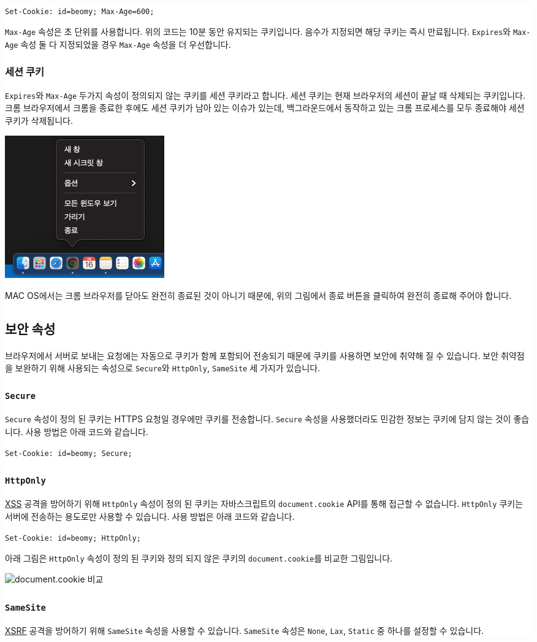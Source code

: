 ```none
Set-Cookie: id=beomy; Max-Age=600;
```

`Max-Age` 속성은 초 단위를 사용합니다. 위의 코드는 10분 동안 유지되는 쿠키입니다. 음수가 지정되면 해당 쿠키는 즉시 만료됩니다. `Expires`와 `Max-Age` 속성 둘 다 지정되었을 경우 `Max-Age` 속성을 더 우선합니다.

### 세션 쿠키
`Expires`와 `Max-Age` 두가지 속성이 정의되지 않는 쿠키를 세션 쿠키라고 합니다. 세션 쿠키는 현재 브라우저의 세션이 끝날 때 삭제되는 쿠키입니다. 크롬 브라우저에서 크롬을 종료한 후에도 세션 쿠키가 남아 있는 이슈가 있는데, 백그라운드에서 동작하고 있는 크롬 프로세스를 모두 종료해야 세션 쿠키가 삭제됩니다.

![크롬 종료](/assets/img/posts/browser/close-chrome.png)

MAC OS에서는 크롬 브라우저를 닫아도 완전히 종료된 것이 아니기 때문에, 위의 그림에서 종료 버튼을 클릭하여 완전히 종료해 주어야 합니다.

## 보안 속성
브라우저에서 서버로 보내는 요청에는 자동으로 쿠키가 함께 포함되어 전송되기 때문에 쿠키를 사용하면 보안에 취약해 질 수 있습니다. 보안 취약점을 보완하기 위해 사용되는 속성으로 `Secure`와 `HttpOnly`, `SameSite` 세 가지가 있습니다.

### `Secure`
`Secure` 속성이 정의 된 쿠키는 HTTPS 요청일 경우에만 쿠키를 전송합니다. `Secure` 속성을 사용했더라도 민감한 정보는 쿠키에 담지 않는 것이 좋습니다. 사용 방법은 아래 코드와 같습니다.

```none
Set-Cookie: id=beomy; Secure;
```

### `HttpOnly`
[XSS](/tech/etc/xss-xsrf/#xsscross-site-scripting) 공격을 방어하기 위해 `HttpOnly` 속성이 정의 된 쿠키는 자바스크립트의 `document.cookie` API를 통해 접근할 수 없습니다. `HttpOnly` 쿠키는 서버에 전송하는 용도로만 사용할 수 있습니다. 사용 방법은 아래 코드와 같습니다.

```none
Set-Cookie: id=beomy; HttpOnly;
```

아래 그림은 `HttpOnly` 속성이 정의 된 쿠키와 정의 되지 않은 쿠키의 `document.cookie`를 비교한 그림입니다.

![document.cookie 비교](/assets/img/posts/browser/httponly-cookie.gif)

### `SameSite`
[XSRF](/tech/etc/xss-xsrf/#xsrfcrose-site-request-forgery) 공격을 방어하기 위해 `SameSite` 속성을 사용할 수 있습니다. `SameSite` 속성은 `None`, `Lax`, `Static` 중 하나를 설정할 수 있습니다.
